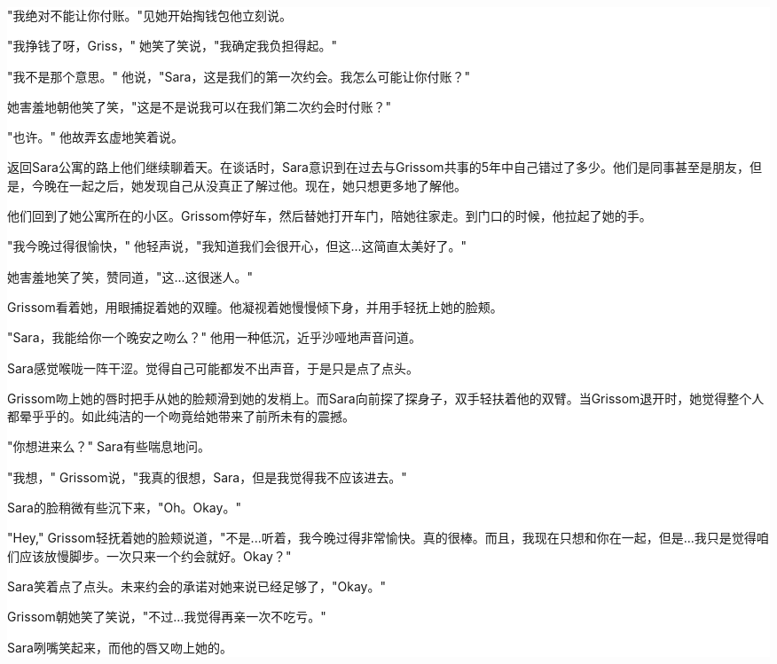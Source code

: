 "我绝对不能让你付账。"见她开始掏钱包他立刻说。 

"我挣钱了呀，Griss，" 她笑了笑说，"我确定我负担得起。"

"我不是那个意思。" 他说，"Sara，这是我们的第一次约会。我怎么可能让你付账？"

她害羞地朝他笑了笑，"这是不是说我可以在我们第二次约会时付账？"

"也许。" 他故弄玄虚地笑着说。

返回Sara公寓的路上他们继续聊着天。在谈话时，Sara意识到在过去与Grissom共事的5年中自己错过了多少。他们是同事甚至是朋友，但是，今晚在一起之后，她发现自己从没真正了解过他。现在，她只想更多地了解他。

他们回到了她公寓所在的小区。Grissom停好车，然后替她打开车门，陪她往家走。到门口的时候，他拉起了她的手。

"我今晚过得很愉快，" 他轻声说，"我知道我们会很开心，但这...这简直太美好了。"

她害羞地笑了笑，赞同道，"这...这很迷人。"

Grissom看着她，用眼捕捉着她的双瞳。他凝视着她慢慢倾下身，并用手轻抚上她的脸颊。

"Sara，我能给你一个晚安之吻么？" 他用一种低沉，近乎沙哑地声音问道。

Sara感觉喉咙一阵干涩。觉得自己可能都发不出声音，于是只是点了点头。

Grissom吻上她的唇时把手从她的脸颊滑到她的发梢上。而Sara向前探了探身子，双手轻扶着他的双臂。当Grissom退开时，她觉得整个人都晕乎乎的。如此纯洁的一个吻竟给她带来了前所未有的震撼。

"你想进来么？" Sara有些喘息地问。

"我想，" Grissom说，"我真的很想，Sara，但是我觉得我不应该进去。"

Sara的脸稍微有些沉下来，"Oh。Okay。"

"Hey," Grissom轻抚着她的脸颊说道，"不是...听着，我今晚过得非常愉快。真的很棒。而且，我现在只想和你在一起，但是...我只是觉得咱们应该放慢脚步。一次只来一个约会就好。Okay？"

Sara笑着点了点头。未来约会的承诺对她来说已经足够了，"Okay。"

Grissom朝她笑了笑说，"不过...我觉得再亲一次不吃亏。"

Sara咧嘴笑起来，而他的唇又吻上她的。

